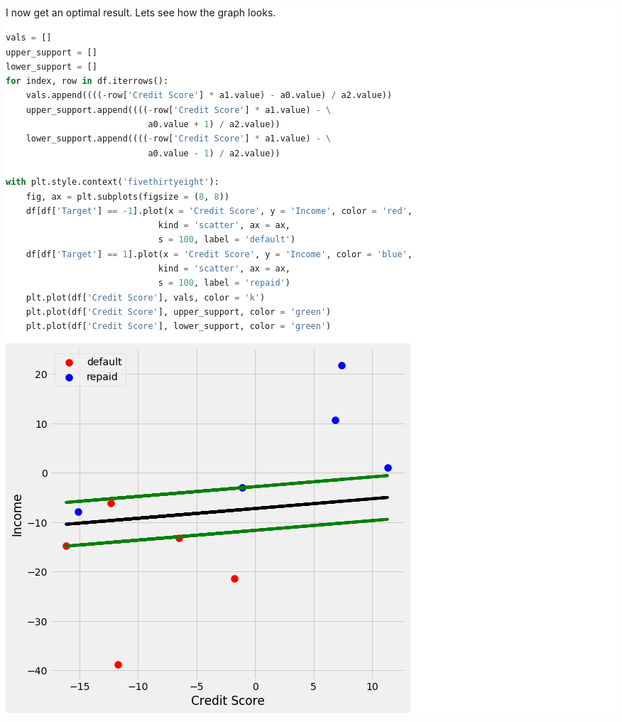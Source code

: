 

I now get an optimal result.  Lets see how the graph looks. 


```python
vals = []
upper_support = []
lower_support = []
for index, row in df.iterrows():
    vals.append((((-row['Credit Score'] * a1.value) - a0.value) / a2.value))
    upper_support.append((((-row['Credit Score'] * a1.value) - \
                            a0.value + 1) / a2.value))
    lower_support.append((((-row['Credit Score'] * a1.value) - \
                            a0.value - 1) / a2.value))

with plt.style.context('fivethirtyeight'):
    fig, ax = plt.subplots(figsize = (8, 8))
    df[df['Target'] == -1].plot(x = 'Credit Score', y = 'Income', color = 'red', 
                              kind = 'scatter', ax = ax,
                              s = 100, label = 'default')
    df[df['Target'] == 1].plot(x = 'Credit Score', y = 'Income', color = 'blue', 
                              kind = 'scatter', ax = ax,
                              s = 100, label = 'repaid')
    plt.plot(df['Credit Score'], vals, color = 'k')
    plt.plot(df['Credit Score'], upper_support, color = 'green')
    plt.plot(df['Credit Score'], lower_support, color = 'green')
```


![png](https://raw.githubusercontent.com/sik-flow/sik-flow.github.io/master/_posts/Images/SVMs_2_files/SVMs_2_45_0.png)
